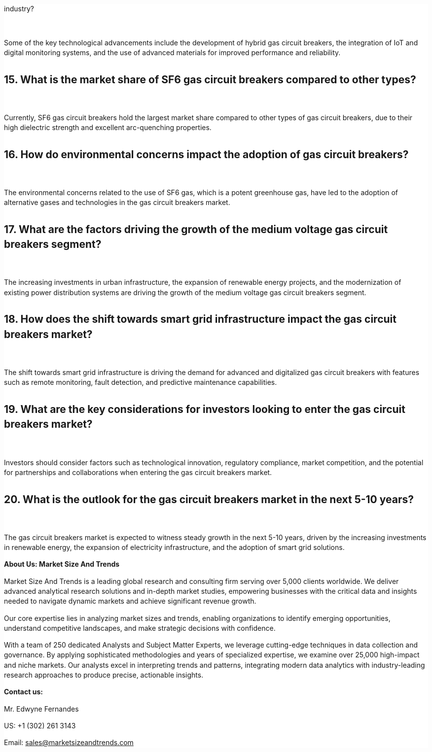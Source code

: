 industry?</h2><p>&nbsp;</p><p>Some of the key technological advancements include the development of hybrid gas circuit breakers, the integration of IoT and digital monitoring systems, and the use of advanced materials for improved performance and reliability.</p><h2>15. What is the market share of SF6 gas circuit breakers compared to other types?</h2><p>&nbsp;</p><p>Currently, SF6 gas circuit breakers hold the largest market share compared to other types of gas circuit breakers, due to their high dielectric strength and excellent arc-quenching properties.</p><h2>16. How do environmental concerns impact the adoption of gas circuit breakers?</h2><p>&nbsp;</p><p>The environmental concerns related to the use of SF6 gas, which is a potent greenhouse gas, have led to the adoption of alternative gases and technologies in the gas circuit breakers market.</p><h2>17. What are the factors driving the growth of the medium voltage gas circuit breakers segment?</h2><p>&nbsp;</p><p>The increasing investments in urban infrastructure, the expansion of renewable energy projects, and the modernization of existing power distribution systems are driving the growth of the medium voltage gas circuit breakers segment.</p><h2>18. How does the shift towards smart grid infrastructure impact the gas circuit breakers market?</h2><p>&nbsp;</p><p>The shift towards smart grid infrastructure is driving the demand for advanced and digitalized gas circuit breakers with features such as remote monitoring, fault detection, and predictive maintenance capabilities.</p><h2>19. What are the key considerations for investors looking to enter the gas circuit breakers market?</h2><p>&nbsp;</p><p>Investors should consider factors such as technological innovation, regulatory compliance, market competition, and the potential for partnerships and collaborations when entering the gas circuit breakers market.</p><h2>20. What is the outlook for the gas circuit breakers market in the next 5-10 years?</h2><p>&nbsp;</p><p>The gas circuit breakers market is expected to witness steady growth in the next 5-10 years, driven by the increasing investments in renewable energy, the expansion of electricity infrastructure, and the adoption of smart grid solutions.</p></body></html></p><p><strong>About Us:&nbsp;Market Size And Trends</strong></p><p>Market Size And Trends&nbsp;is a leading global research and consulting firm serving over 5,000 clients worldwide. We deliver advanced analytical research solutions and in-depth market studies, empowering businesses with the critical data and insights needed to navigate dynamic markets and achieve significant revenue growth.</p><p>Our core expertise lies in analyzing market sizes and trends, enabling organizations to identify emerging opportunities, understand competitive landscapes, and make strategic decisions with confidence.</p><p>With a team of 250 dedicated Analysts and Subject Matter Experts, we leverage cutting-edge techniques in data collection and governance. By applying sophisticated methodologies and years of specialized expertise, we examine over 25,000 high-impact and niche markets. Our analysts excel in interpreting trends and patterns, integrating modern data analytics with industry-leading research approaches to produce precise, actionable insights.</p><p><strong>Contact us:</strong></p><p>Mr. Edwyne Fernandes</p><p>US: +1 (302) 261 3143</p><p>Email: <a href="mailto:sales@marketsizeandtrends.com">sales@marketsizeandtrends.com</a>&nbsp;</p>

